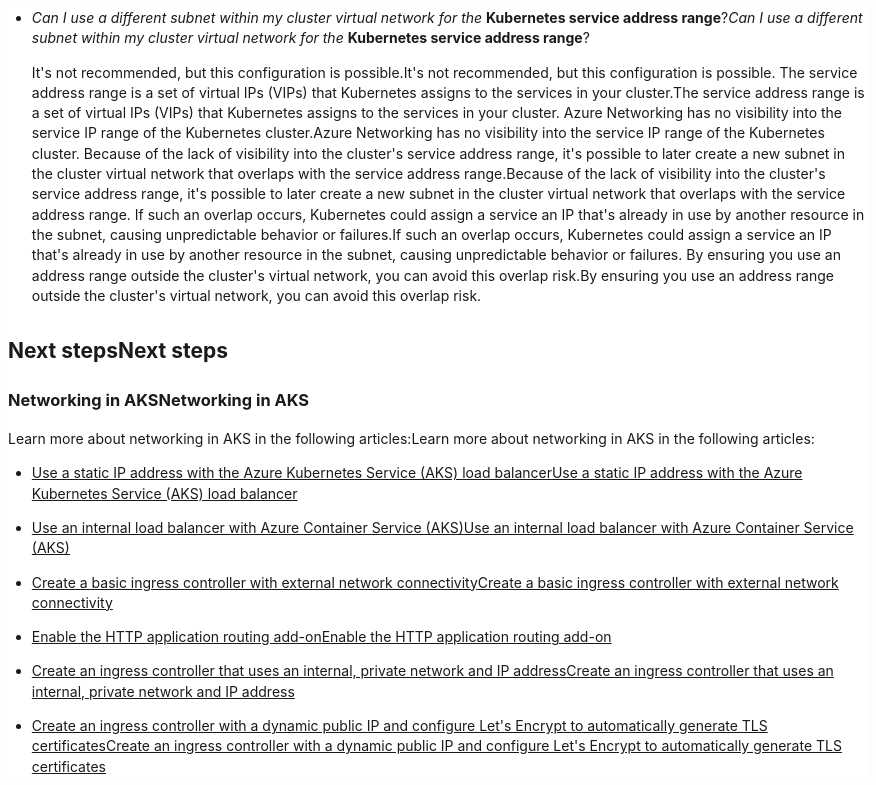 * <span data-ttu-id="3f1a6-231">*Can I use a different subnet within my cluster virtual network for the* **Kubernetes service address range**?</span><span class="sxs-lookup"><span data-stu-id="3f1a6-231">*Can I use a different subnet within my cluster virtual network for the* **Kubernetes service address range**?</span></span>

  <span data-ttu-id="3f1a6-232">It's not recommended, but this configuration is possible.</span><span class="sxs-lookup"><span data-stu-id="3f1a6-232">It's not recommended, but this configuration is possible.</span></span> <span data-ttu-id="3f1a6-233">The service address range is a set of virtual IPs (VIPs) that Kubernetes assigns to the services in your cluster.</span><span class="sxs-lookup"><span data-stu-id="3f1a6-233">The service address range is a set of virtual IPs (VIPs) that Kubernetes assigns to the services in your cluster.</span></span> <span data-ttu-id="3f1a6-234">Azure Networking has no visibility into the service IP range of the Kubernetes cluster.</span><span class="sxs-lookup"><span data-stu-id="3f1a6-234">Azure Networking has no visibility into the service IP range of the Kubernetes cluster.</span></span> <span data-ttu-id="3f1a6-235">Because of the lack of visibility into the cluster's service address range, it's possible to later create a new subnet in the cluster virtual network that overlaps with the service address range.</span><span class="sxs-lookup"><span data-stu-id="3f1a6-235">Because of the lack of visibility into the cluster's service address range, it's possible to later create a new subnet in the cluster virtual network that overlaps with the service address range.</span></span> <span data-ttu-id="3f1a6-236">If such an overlap occurs, Kubernetes could assign a service an IP that's already in use by another resource in the subnet, causing unpredictable behavior or failures.</span><span class="sxs-lookup"><span data-stu-id="3f1a6-236">If such an overlap occurs, Kubernetes could assign a service an IP that's already in use by another resource in the subnet, causing unpredictable behavior or failures.</span></span> <span data-ttu-id="3f1a6-237">By ensuring you use an address range outside the cluster's virtual network, you can avoid this overlap risk.</span><span class="sxs-lookup"><span data-stu-id="3f1a6-237">By ensuring you use an address range outside the cluster's virtual network, you can avoid this overlap risk.</span></span>

## <a name="next-steps"></a><span data-ttu-id="3f1a6-238">Next steps</span><span class="sxs-lookup"><span data-stu-id="3f1a6-238">Next steps</span></span>

### <a name="networking-in-aks"></a><span data-ttu-id="3f1a6-239">Networking in AKS</span><span class="sxs-lookup"><span data-stu-id="3f1a6-239">Networking in AKS</span></span>

<span data-ttu-id="3f1a6-240">Learn more about networking in AKS in the following articles:</span><span class="sxs-lookup"><span data-stu-id="3f1a6-240">Learn more about networking in AKS in the following articles:</span></span>

- [<span data-ttu-id="3f1a6-241">Use a static IP address with the Azure Kubernetes Service (AKS) load balancer</span><span class="sxs-lookup"><span data-stu-id="3f1a6-241">Use a static IP address with the Azure Kubernetes Service (AKS) load balancer</span></span>](static-ip.md)
- [<span data-ttu-id="3f1a6-242">Use an internal load balancer with Azure Container Service (AKS)</span><span class="sxs-lookup"><span data-stu-id="3f1a6-242">Use an internal load balancer with Azure Container Service (AKS)</span></span>](internal-lb.md)

- <span data-ttu-id="3f1a6-243">[Create a basic ingress controller with external network connectivity][aks-ingress-basic]</span><span class="sxs-lookup"><span data-stu-id="3f1a6-243">[Create a basic ingress controller with external network connectivity][aks-ingress-basic]</span></span>
- <span data-ttu-id="3f1a6-244">[Enable the HTTP application routing add-on][aks-http-app-routing]</span><span class="sxs-lookup"><span data-stu-id="3f1a6-244">[Enable the HTTP application routing add-on][aks-http-app-routing]</span></span>
- <span data-ttu-id="3f1a6-245">[Create an ingress controller that uses an internal, private network and IP address][aks-ingress-internal]</span><span class="sxs-lookup"><span data-stu-id="3f1a6-245">[Create an ingress controller that uses an internal, private network and IP address][aks-ingress-internal]</span></span>
- <span data-ttu-id="3f1a6-246">[Create an ingress controller with a dynamic public IP and configure Let's Encrypt to automatically generate TLS certificates][aks-ingress-tls]</span><span class="sxs-lookup"><span data-stu-id="3f1a6-246">[Create an ingress controller with a dynamic public IP and configure Let's Encrypt to automatically generate TLS certificates][aks-ingress-tls]</span></span>

[advanced-networking-diagram-01]: ./media/networking-overview/advanced-networking-diagram-01.png
[portal-01-networking-advanced]: ./media/networking-overview/portal-01-networking-advanced.png
[acs-engine]: https://github.com/Azure/acs-engine
[cni-networking]: https://github.com/Azure/azure-container-networking/blob/master/docs/cni.md
[kubenet]: https://kubernetes.io/docs/concepts/cluster-administration/network-plugins/#kubenet
[services]: https://kubernetes.io/docs/concepts/services-networking/service/
[portal]: https://portal.azure.com
[az-aks-create]: /cli/azure/aks?view=azure-cli-latest#az-aks-create
[aks-ssh]: ssh.md
[ManagedClusterAgentPoolProfile]: /azure/templates/microsoft.containerservice/managedclusters#managedclusteragentpoolprofile-object
[aks-ingress-basic]: ingress-basic.md
[aks-ingress-tls]: ingress-tls.md
[aks-ingress-static-tls]: ingress-static-ip.md
[aks-http-app-routing]: http-application-routing.md
[aks-ingress-internal]: ingress-internal-ip.md